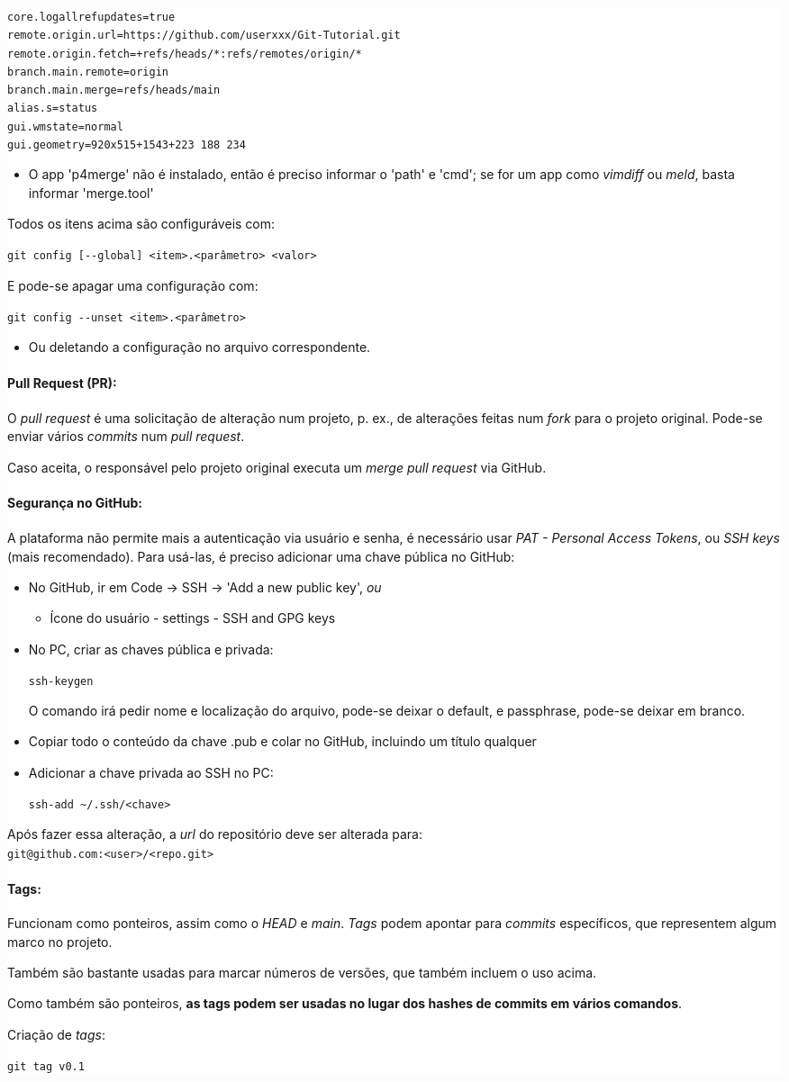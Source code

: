 ```
core.logallrefupdates=true
remote.origin.url=https://github.com/userxxx/Git-Tutorial.git
remote.origin.fetch=+refs/heads/*:refs/remotes/origin/*
branch.main.remote=origin
branch.main.merge=refs/heads/main
alias.s=status
gui.wmstate=normal
gui.geometry=920x515+1543+223 188 234

```
* O app 'p4merge' não é instalado, então é preciso informar o 'path' e 'cmd'; se for um app como _vimdiff_ ou _meld_, basta informar 'merge.tool'

Todos os itens acima são configuráveis com:
```
git config [--global] <item>.<parâmetro> <valor>
```
E pode-se apagar uma configuração com: 
```
git config --unset <item>.<parâmetro>
```
* Ou deletando a configuração no arquivo correspondente. 

#### Pull Request (PR):

O _pull request_ é uma solicitação de alteração num projeto, p. ex., de alterações feitas num _fork_ para o projeto original. Pode-se enviar vários _commits_ num _pull request_.  

Caso aceita, o responsável pelo projeto original executa um _merge pull request_ via GitHub. 

#### Segurança no GitHub: 

A plataforma não permite mais a autenticação via usuário e senha, é necessário usar _PAT - Personal Access Tokens_, ou _SSH keys_ (mais recomendado).  Para usá-las, é preciso adicionar uma chave pública no GitHub:  

- No GitHub, ir em Code -> SSH -> 'Add a new public key', _ou_
    - Ícone do usuário - settings - SSH and GPG keys

- No PC, criar as chaves pública e privada: 
    ```
    ssh-keygen
    ```
    O comando irá pedir nome e localização do arquivo, pode-se deixar o default, e passphrase, pode-se deixar em branco. 

- Copiar todo o conteúdo da chave .pub e colar no GitHub, incluindo um título qualquer

- Adicionar a chave privada ao SSH no PC:
  ```
  ssh-add ~/.ssh/<chave>
  ```

Após fazer essa alteração, a _url_ do repositório deve ser alterada para:   
```git@github.com:<user>/<repo.git>```

#### Tags: 

Funcionam como ponteiros, assim como o _HEAD_ e _main_. _Tags_ podem apontar para _commits_ específicos, que representem algum marco no projeto. 

Também são bastante usadas para marcar números de versões, que também incluem o uso acima. 

Como também são ponteiros, __as tags podem ser usadas no lugar dos hashes de commits em vários comandos__. 

Criação de _tags_: 
```
git tag v0.1